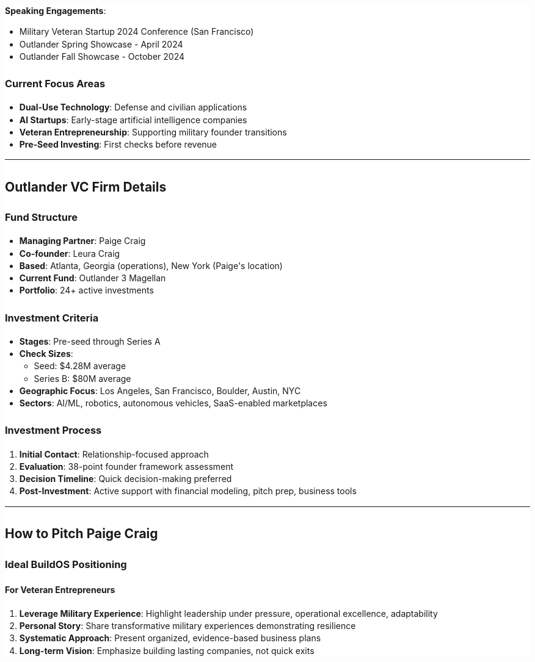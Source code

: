 **Speaking Engagements**:

- Military Veteran Startup 2024 Conference (San Francisco)
- Outlander Spring Showcase - April 2024
- Outlander Fall Showcase - October 2024

### Current Focus Areas

- **Dual-Use Technology**: Defense and civilian applications
- **AI Startups**: Early-stage artificial intelligence companies
- **Veteran Entrepreneurship**: Supporting military founder transitions
- **Pre-Seed Investing**: First checks before revenue

---

## Outlander VC Firm Details

### Fund Structure

- **Managing Partner**: Paige Craig
- **Co-founder**: Leura Craig
- **Based**: Atlanta, Georgia (operations), New York (Paige's location)
- **Current Fund**: Outlander 3 Magellan
- **Portfolio**: 24+ active investments

### Investment Criteria

- **Stages**: Pre-seed through Series A
- **Check Sizes**:
    - Seed: $4.28M average
    - Series B: $80M average
- **Geographic Focus**: Los Angeles, San Francisco, Boulder, Austin, NYC
- **Sectors**: AI/ML, robotics, autonomous vehicles, SaaS-enabled marketplaces

### Investment Process

1. **Initial Contact**: Relationship-focused approach
2. **Evaluation**: 38-point founder framework assessment
3. **Decision Timeline**: Quick decision-making preferred
4. **Post-Investment**: Active support with financial modeling, pitch prep, business tools

---

## How to Pitch Paige Craig

### Ideal BuildOS Positioning

#### For Veteran Entrepreneurs

1. **Leverage Military Experience**: Highlight leadership under pressure, operational excellence, adaptability
2. **Personal Story**: Share transformative military experiences demonstrating resilience
3. **Systematic Approach**: Present organized, evidence-based business plans
4. **Long-term Vision**: Emphasize building lasting companies, not quick exits
